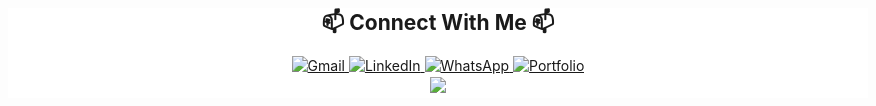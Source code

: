 <h2 align="center">📫 Connect With Me 📫</h2>

<div align="center">
  <a href="mailto:rfflsy16@gmail.com">
    <img src="https://img.shields.io/badge/Gmail-D14836?style=for-the-badge&logo=gmail&logoColor=white" alt="Gmail" />
  </a>
  <a href="https://www.linkedin.com/in/silaban-rafles-yohanes/">
    <img src="https://img.shields.io/badge/LinkedIn-0077B5?style=for-the-badge&logo=linkedin&logoColor=white" alt="LinkedIn" />
  </a>
  <a href="https://wa.me/6281717212003">
    <img src="https://img.shields.io/badge/WhatsApp-25D366?style=for-the-badge&logo=whatsapp&logoColor=white" alt="WhatsApp" />
  </a>
  <a href="https://raffles-portfolio.vercel.app/">
    <img src="https://img.shields.io/badge/Portfolio-FF5722?style=for-the-badge&logo=todoist&logoColor=white" alt="Portfolio" />
  </a>
</div>


<div align="center">
  <img src="https://capsule-render.vercel.app/api?type=waving&color=gradient&height=150&section=footer&animation=fadeIn" width="100%" />
</div>


<img src="https://c4-p.ops.gh.mintter.com/v1/stars?userid=rfflsy16&count=3" style="display: none;">
